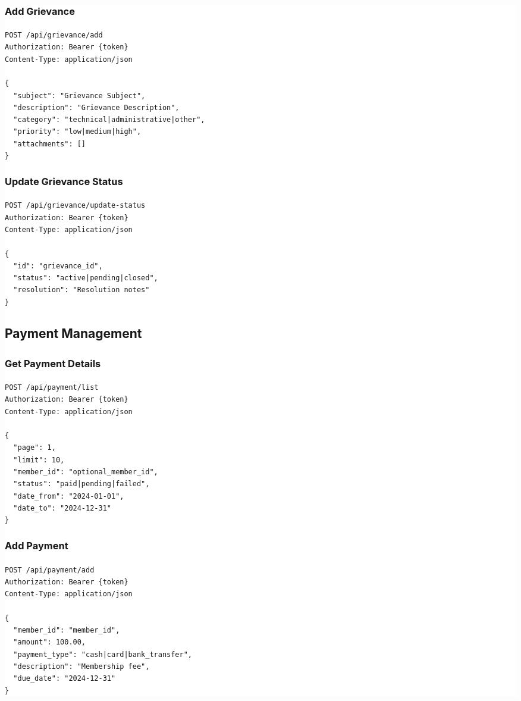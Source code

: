 ### Add Grievance
```http
POST /api/grievance/add
Authorization: Bearer {token}
Content-Type: application/json

{
  "subject": "Grievance Subject",
  "description": "Grievance Description",
  "category": "technical|administrative|other",
  "priority": "low|medium|high",
  "attachments": []
}
```

### Update Grievance Status
```http
POST /api/grievance/update-status
Authorization: Bearer {token}
Content-Type: application/json

{
  "id": "grievance_id",
  "status": "active|pending|closed",
  "resolution": "Resolution notes"
}
```

## Payment Management

### Get Payment Details
```http
POST /api/payment/list
Authorization: Bearer {token}
Content-Type: application/json

{
  "page": 1,
  "limit": 10,
  "member_id": "optional_member_id",
  "status": "paid|pending|failed",
  "date_from": "2024-01-01",
  "date_to": "2024-12-31"
}
```

### Add Payment
```http
POST /api/payment/add
Authorization: Bearer {token}
Content-Type: application/json

{
  "member_id": "member_id",
  "amount": 100.00,
  "payment_type": "cash|card|bank_transfer",
  "description": "Membership fee",
  "due_date": "2024-12-31"
}
```
